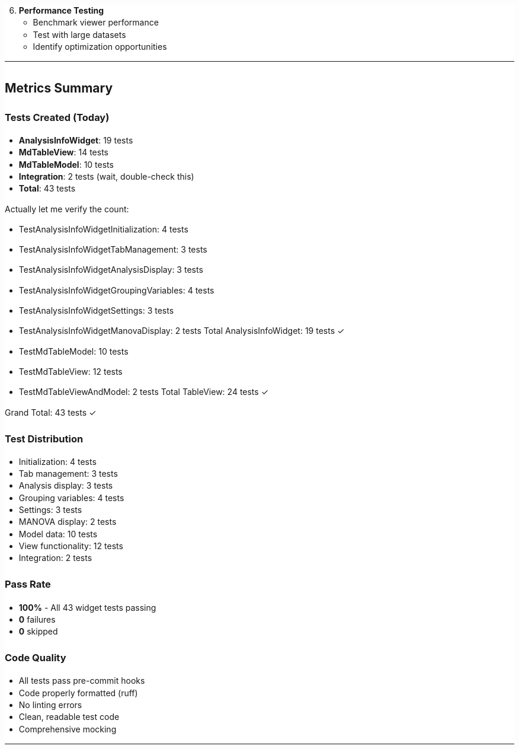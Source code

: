 6. **Performance Testing**
   - Benchmark viewer performance
   - Test with large datasets
   - Identify optimization opportunities

---

## Metrics Summary

### Tests Created (Today)
- **AnalysisInfoWidget**: 19 tests
- **MdTableView**: 14 tests
- **MdTableModel**: 10 tests
- **Integration**: 2 tests (wait, double-check this)
- **Total**: 43 tests

Actually let me verify the count:
- TestAnalysisInfoWidgetInitialization: 4 tests
- TestAnalysisInfoWidgetTabManagement: 3 tests
- TestAnalysisInfoWidgetAnalysisDisplay: 3 tests
- TestAnalysisInfoWidgetGroupingVariables: 4 tests
- TestAnalysisInfoWidgetSettings: 3 tests
- TestAnalysisInfoWidgetManovaDisplay: 2 tests
Total AnalysisInfoWidget: 19 tests ✓

- TestMdTableModel: 10 tests
- TestMdTableView: 12 tests
- TestMdTableViewAndModel: 2 tests
Total TableView: 24 tests ✓

Grand Total: 43 tests ✓

### Test Distribution
- Initialization: 4 tests
- Tab management: 3 tests
- Analysis display: 3 tests
- Grouping variables: 4 tests
- Settings: 3 tests
- MANOVA display: 2 tests
- Model data: 10 tests
- View functionality: 12 tests
- Integration: 2 tests

### Pass Rate
- **100%** - All 43 widget tests passing
- **0** failures
- **0** skipped

### Code Quality
- All tests pass pre-commit hooks
- Code properly formatted (ruff)
- No linting errors
- Clean, readable test code
- Comprehensive mocking

---